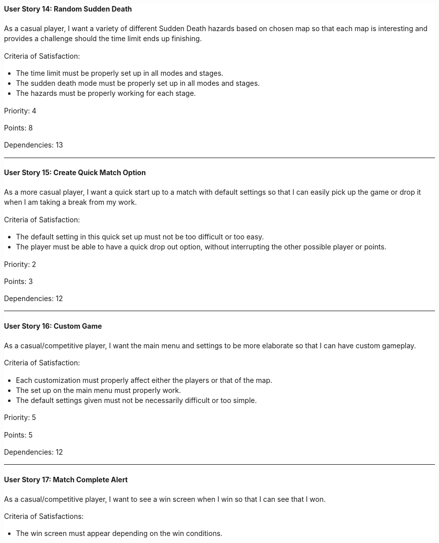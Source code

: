 #### User Story 14: Random Sudden Death

As a casual player,	I want a variety of different Sudden Death hazards based on chosen map so that each map is interesting and provides a challenge should the time limit ends up finishing.

Criteria of Satisfaction:
  * The time limit must be properly set up in all modes and stages.
  * The sudden death mode must be properly set up in all modes and stages.
  * The hazards must be properly working for each stage.

Priority: 4

Points: 8

Dependencies: 13

-----------------------------

#### User Story 15: Create Quick Match Option

As a more casual player, I want a quick start up to a match with default settings so that I can easily pick up the game or drop it when I am taking a break from my work.

Criteria of Satisfaction:
  * The default setting in this quick set up must not be too difficult or too easy.
  * The player must be able to have a quick drop out option, without interrupting the other possible player or points.
  
Priority: 2

Points: 3

Dependencies: 12

---------------------------------
#### User Story 16: Custom Game

As a casual/competitive player,	I want the main menu and settings to be more elaborate so that I can have custom gameplay.

Criteria of Satisfaction:
  * Each customization must properly affect either the players or that of the map.
  * The set up on the main menu must properly work.
  * The default settings given must not be necessarily difficult or too simple.

Priority: 5

Points: 5

Dependencies: 12

----------------------------

#### User Story 17: Match Complete Alert

As a casual/competitive player, I want to see a win screen when I win so that I can see that I won.

Criteria of Satisfactions:
  * The win screen must appear depending on the win conditions.
  